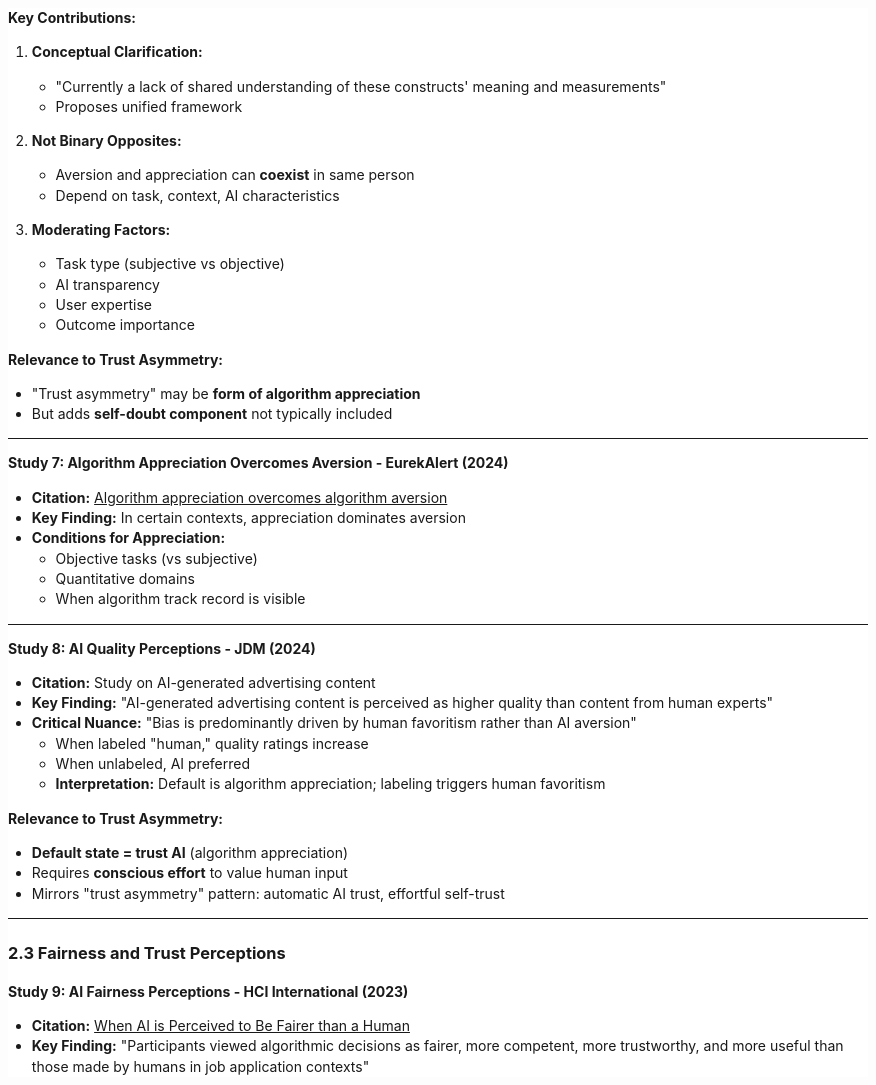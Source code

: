 **Key Contributions:**

1. **Conceptual Clarification:**
   - "Currently a lack of shared understanding of these constructs' meaning and measurements"
   - Proposes unified framework

2. **Not Binary Opposites:**
   - Aversion and appreciation can **coexist** in same person
   - Depend on task, context, AI characteristics

3. **Moderating Factors:**
   - Task type (subjective vs objective)
   - AI transparency
   - User expertise
   - Outcome importance

**Relevance to Trust Asymmetry:**
- "Trust asymmetry" may be **form of algorithm appreciation**
- But adds **self-doubt component** not typically included

---

**Study 7: Algorithm Appreciation Overcomes Aversion - EurekAlert (2024)**
- **Citation:** [Algorithm appreciation overcomes algorithm aversion](https://www.eurekalert.org/news-releases/1009191)
- **Key Finding:** In certain contexts, appreciation dominates aversion
- **Conditions for Appreciation:**
  - Objective tasks (vs subjective)
  - Quantitative domains
  - When algorithm track record is visible

---

**Study 8: AI Quality Perceptions - JDM (2024)**
- **Citation:** Study on AI-generated advertising content
- **Key Finding:** "AI-generated advertising content is perceived as higher quality than content from human experts"
- **Critical Nuance:** "Bias is predominantly driven by human favoritism rather than AI aversion"
  - When labeled "human," quality ratings increase
  - When unlabeled, AI preferred
  - **Interpretation:** Default is algorithm appreciation; labeling triggers human favoritism

**Relevance to Trust Asymmetry:**
- **Default state = trust AI** (algorithm appreciation)
- Requires **conscious effort** to value human input
- Mirrors "trust asymmetry" pattern: automatic AI trust, effortful self-trust

---

### 2.3 Fairness and Trust Perceptions

**Study 9: AI Fairness Perceptions - HCI International (2023)**
- **Citation:** [When AI is Perceived to Be Fairer than a Human](https://www.tandfonline.com/doi/full/10.1080/10447318.2023.2266244)
- **Key Finding:** "Participants viewed algorithmic decisions as fairer, more competent, more trustworthy, and more useful than those made by humans in job application contexts"
